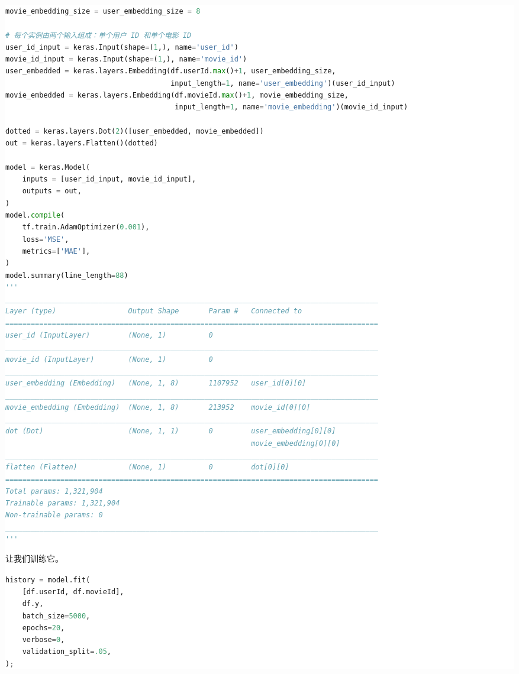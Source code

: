 ```py
movie_embedding_size = user_embedding_size = 8

# 每个实例由两个输入组成：单个用户 ID 和单个电影 ID
user_id_input = keras.Input(shape=(1,), name='user_id')
movie_id_input = keras.Input(shape=(1,), name='movie_id')
user_embedded = keras.layers.Embedding(df.userId.max()+1, user_embedding_size, 
                                       input_length=1, name='user_embedding')(user_id_input)
movie_embedded = keras.layers.Embedding(df.movieId.max()+1, movie_embedding_size, 
                                        input_length=1, name='movie_embedding')(movie_id_input)

dotted = keras.layers.Dot(2)([user_embedded, movie_embedded])
out = keras.layers.Flatten()(dotted)

model = keras.Model(
    inputs = [user_id_input, movie_id_input],
    outputs = out,
)
model.compile(
    tf.train.AdamOptimizer(0.001),
    loss='MSE',
    metrics=['MAE'],
)
model.summary(line_length=88)
'''
________________________________________________________________________________________
Layer (type)                 Output Shape       Param #   Connected to                  
========================================================================================
user_id (InputLayer)         (None, 1)          0                                       
________________________________________________________________________________________
movie_id (InputLayer)        (None, 1)          0                                       
________________________________________________________________________________________
user_embedding (Embedding)   (None, 1, 8)       1107952   user_id[0][0]                 
________________________________________________________________________________________
movie_embedding (Embedding)  (None, 1, 8)       213952    movie_id[0][0]                
________________________________________________________________________________________
dot (Dot)                    (None, 1, 1)       0         user_embedding[0][0]          
                                                          movie_embedding[0][0]         
________________________________________________________________________________________
flatten (Flatten)            (None, 1)          0         dot[0][0]                     
========================================================================================
Total params: 1,321,904
Trainable params: 1,321,904
Non-trainable params: 0
________________________________________________________________________________________
'''
```

让我们训练它。

```py
history = model.fit(
    [df.userId, df.movieId],
    df.y,
    batch_size=5000,
    epochs=20,
    verbose=0,
    validation_split=.05,
);
```
